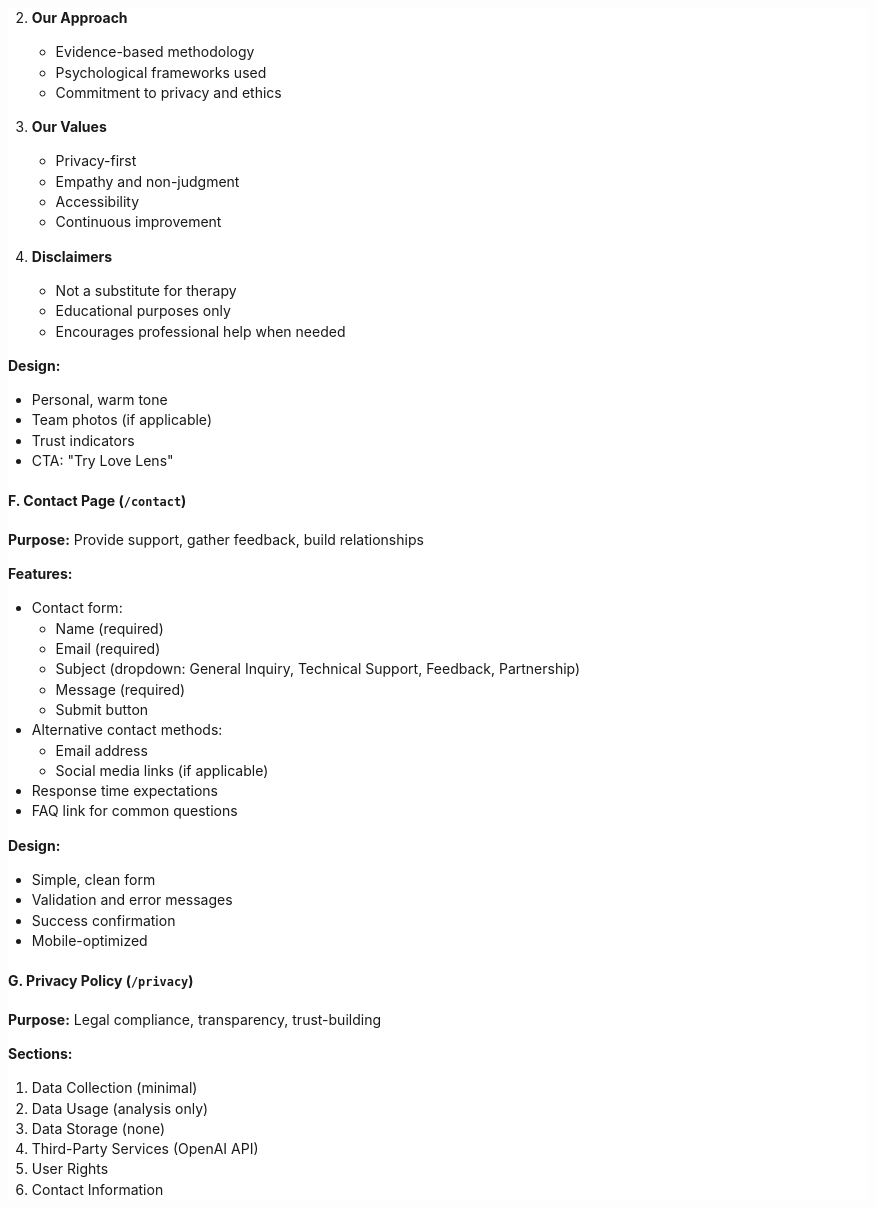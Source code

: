 2. **Our Approach**
   - Evidence-based methodology
   - Psychological frameworks used
   - Commitment to privacy and ethics

3. **Our Values**
   - Privacy-first
   - Empathy and non-judgment
   - Accessibility
   - Continuous improvement

4. **Disclaimers**
   - Not a substitute for therapy
   - Educational purposes only
   - Encourages professional help when needed

**Design:**
- Personal, warm tone
- Team photos (if applicable)
- Trust indicators
- CTA: "Try Love Lens"

#### F. Contact Page (`/contact`)
**Purpose:** Provide support, gather feedback, build relationships

**Features:**
- Contact form:
  - Name (required)
  - Email (required)
  - Subject (dropdown: General Inquiry, Technical Support, Feedback, Partnership)
  - Message (required)
  - Submit button
- Alternative contact methods:
  - Email address
  - Social media links (if applicable)
- Response time expectations
- FAQ link for common questions

**Design:**
- Simple, clean form
- Validation and error messages
- Success confirmation
- Mobile-optimized

#### G. Privacy Policy (`/privacy`)
**Purpose:** Legal compliance, transparency, trust-building

**Sections:**
1. Data Collection (minimal)
2. Data Usage (analysis only)
3. Data Storage (none)
4. Third-Party Services (OpenAI API)
5. User Rights
6. Contact Information

